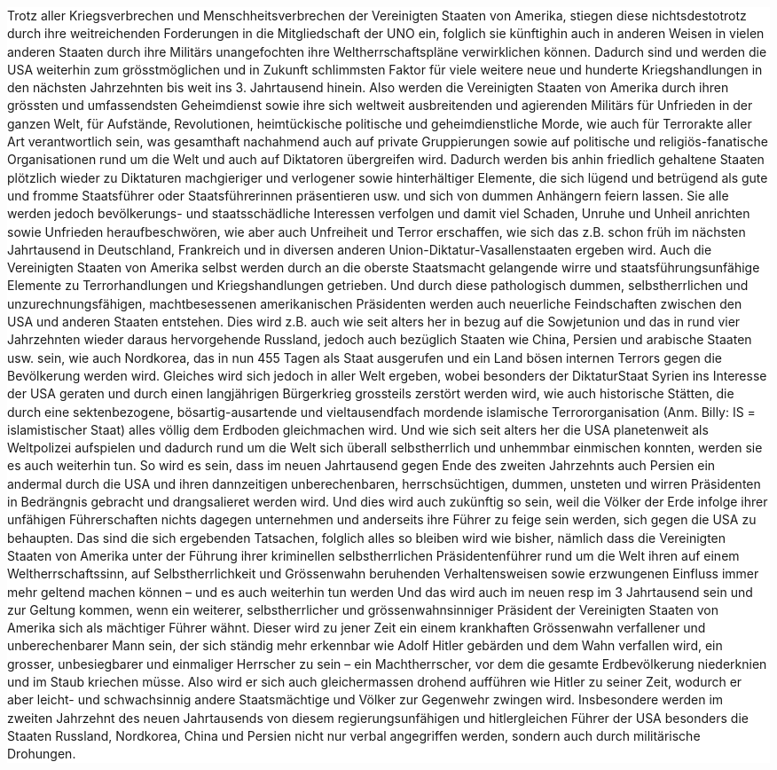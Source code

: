 Trotz aller Kriegsverbrechen und Menschheitsverbrechen der Vereinigten Staaten von Amerika, stiegen diese nichtsdestotrotz durch ihre weitreichenden Forderungen in die Mitgliedschaft der UNO ein, folglich sie künftighin auch in anderen Weisen in vielen anderen Staaten durch ihre Militärs unangefochten ihre Weltherrschaftspläne verwirklichen können. Dadurch sind und werden die USA weiterhin zum grösstmöglichen und in Zukunft schlimmsten Faktor für viele weitere neue und hunderte Kriegshandlungen in den nächsten Jahrzehnten bis weit ins 3. Jahrtausend hinein. Also werden die Vereinigten Staaten von Amerika durch ihren grössten und umfassendsten Geheimdienst sowie ihre sich weltweit ausbreitenden und agierenden Militärs für Unfrieden in der ganzen Welt, für Aufstände, Revolutionen, heimtückische politische und geheimdienstliche Morde, wie auch für Terrorakte aller Art verantwortlich sein, was gesamthaft nachahmend auch auf private Gruppierungen sowie auf politische und religiös-fanatische Organisationen rund um die Welt und auch auf Diktatoren übergreifen wird.
Dadurch werden bis anhin friedlich gehaltene Staaten plötzlich wieder zu Diktaturen machgieriger und verlogener sowie hinterhältiger Elemente, die sich lügend und betrügend als gute und fromme Staatsführer oder Staatsführerinnen präsentieren usw. und sich von dummen Anhängern feiern lassen. Sie alle werden jedoch bevölkerungs- und staatsschädliche Interessen verfolgen und damit viel Schaden, Unruhe und Unheil anrichten sowie Unfrieden heraufbeschwören, wie aber auch Unfreiheit und Terror erschaffen, wie sich das z.B. schon früh im nächsten Jahrtausend in Deutschland, Frankreich und in diversen anderen Union-Diktatur-Vasallenstaaten ergeben wird. Auch die Vereinigten Staaten von Amerika selbst werden durch an die oberste Staatsmacht gelangende wirre und staatsführungsunfähige Elemente zu Terrorhandlungen und Kriegshandlungen getrieben. Und durch diese pathologisch dummen, selbstherrlichen und unzurechnungsfähigen, machtbesessenen amerikanischen Präsidenten werden auch neuerliche Feindschaften zwischen den USA und anderen Staaten entstehen. Dies wird z.B. auch wie seit alters her in bezug auf die Sowjetunion und das in rund vier Jahrzehnten wieder daraus hervorgehende Russland, jedoch auch bezüglich Staaten wie China, Persien und arabische Staaten usw. sein, wie auch Nordkorea, das in nun 455 Tagen als Staat ausgerufen und ein Land bösen internen Terrors gegen die Bevölkerung werden wird. Gleiches wird sich jedoch in aller Welt ergeben, wobei besonders der DiktaturStaat Syrien ins Interesse der USA geraten und durch einen langjährigen Bürgerkrieg grossteils zerstört werden wird, wie auch historische Stätten, die durch eine sektenbezogene, bösartig-ausartende und vieltausendfach mordende islamische Terrororganisation (Anm. Billy: IS = islamistischer Staat) alles völlig dem Erdboden gleichmachen wird. Und wie sich seit alters her die USA planetenweit als Weltpolizei aufspielen und dadurch rund um die Welt sich überall selbstherrlich und unhemmbar einmischen konnten, werden sie es auch weiterhin tun. So wird es sein, dass im neuen Jahrtausend gegen Ende des zweiten Jahrzehnts auch Persien ein andermal durch die USA und ihren dannzeitigen unberechenbaren, herrschsüchtigen, dummen, unsteten und wirren Präsidenten in Bedrängnis gebracht und drangsalieret werden wird. Und dies wird auch zukünftig so sein, weil die Völker der Erde infolge ihrer unfähigen Führerschaften nichts dagegen unternehmen und anderseits ihre Führer zu feige sein werden, sich gegen die USA zu behaupten.
Das sind die sich ergebenden Tatsachen, folglich alles so bleiben wird wie bisher, nämlich dass die Vereinigten Staaten von Amerika unter der Führung ihrer kriminellen selbstherrlichen Präsidentenführer rund um die Welt ihren auf einem Weltherrschaftssinn, auf Selbstherrlichkeit und Grössenwahn beruhenden Verhaltensweisen sowie erzwungenen Einfluss immer mehr geltend machen können – und es auch weiterhin tun werden Und das wird auch im neuen resp im 3 Jahrtausend sein und zur Geltung kommen, wenn ein weiterer, selbstherrlicher und grössenwahnsinniger Präsident der Vereinigten Staaten von Amerika sich als mächtiger Führer wähnt. Dieser wird zu jener Zeit ein einem krankhaften Grössenwahn verfallener und unberechenbarer Mann sein, der sich ständig mehr erkennbar wie Adolf Hitler gebärden und dem Wahn verfallen wird, ein grosser, unbesiegbarer und einmaliger Herrscher zu sein – ein Machtherrscher, vor dem die gesamte Erdbevölkerung niederknien und im Staub kriechen müsse. Also wird er sich auch gleichermassen drohend aufführen wie Hitler zu seiner Zeit, wodurch er aber leicht- und schwachsinnig andere Staatsmächtige und Völker zur Gegenwehr zwingen wird.
Insbesondere werden im zweiten Jahrzehnt des neuen Jahrtausends von diesem regierungsunfähigen und hitlergleichen Führer der USA besonders die Staaten Russland, Nordkorea, China und Persien nicht nur verbal angegriffen werden, sondern auch durch militärische Drohungen.